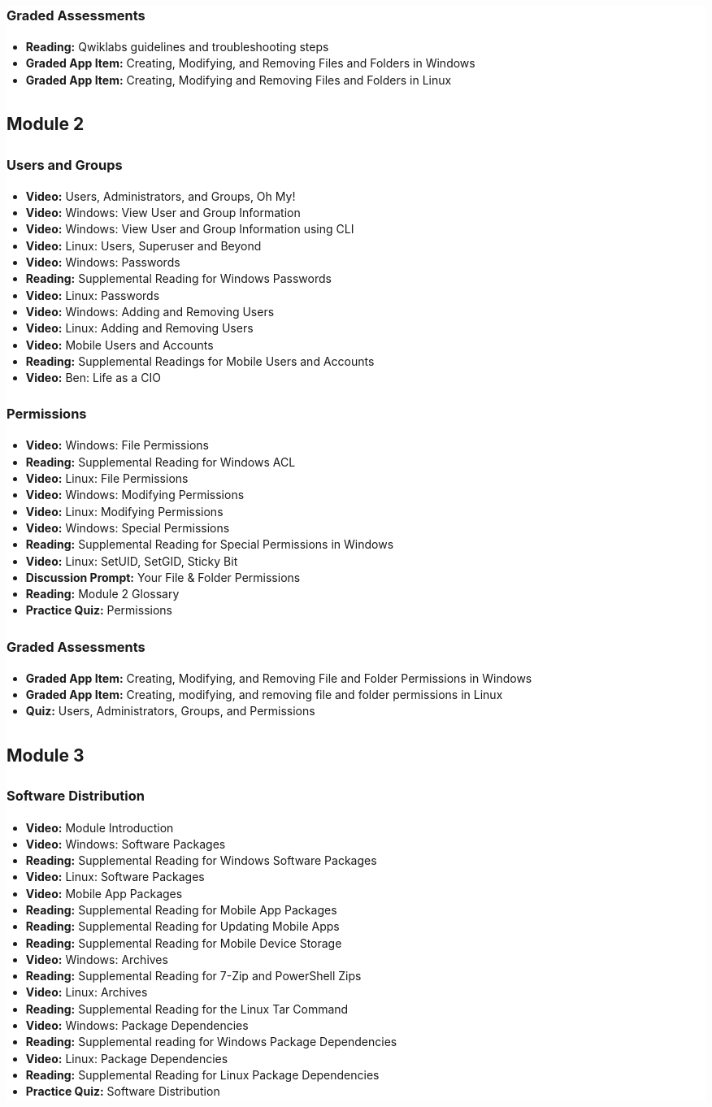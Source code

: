 ### Graded Assessments
- **Reading:** Qwiklabs guidelines and troubleshooting steps
- **Graded App Item:** Creating, Modifying, and Removing Files and Folders in Windows
- **Graded App Item:** Creating, Modifying and Removing Files and Folders in Linux
## Module 2
### Users and Groups
- **Video:** Users, Administrators, and Groups, Oh My!
- **Video:** Windows: View User and Group Information
- **Video:** Windows: View User and Group Information using CLI
- **Video:** Linux: Users, Superuser and Beyond
- **Video:** Windows: Passwords
- **Reading:** Supplemental Reading for Windows Passwords
- **Video:** Linux: Passwords
- **Video:** Windows: Adding and Removing Users
- **Video:** Linux: Adding and Removing Users
- **Video:** Mobile Users and Accounts
- **Reading:** Supplemental Readings for Mobile Users and Accounts
- **Video:** Ben: Life as a CIO

### Permissions
- **Video:** Windows: File Permissions
- **Reading:** Supplemental Reading for Windows ACL
- **Video:** Linux: File Permissions
- **Video:** Windows: Modifying Permissions
- **Video:** Linux: Modifying Permissions
- **Video:** Windows: Special Permissions
- **Reading:** Supplemental Reading for Special Permissions in Windows
- **Video:** Linux: SetUID, SetGID, Sticky Bit
- **Discussion Prompt:** Your File & Folder Permissions
- **Reading:** Module 2 Glossary
- **Practice Quiz:** Permissions

### Graded Assessments
- **Graded App Item:** Creating, Modifying, and Removing File and Folder Permissions in Windows
- **Graded App Item:** Creating, modifying, and removing file and folder permissions in Linux
- **Quiz:** Users, Administrators, Groups, and Permissions
## Module 3
### Software Distribution
- **Video:** Module Introduction
- **Video:** Windows: Software Packages
- **Reading:** Supplemental Reading for Windows Software Packages
- **Video:** Linux: Software Packages
- **Video:** Mobile App Packages
- **Reading:** Supplemental Reading for Mobile App Packages
- **Reading:** Supplemental Reading for Updating Mobile Apps
- **Reading:** Supplemental Reading for Mobile Device Storage
- **Video:** Windows: Archives
- **Reading:** Supplemental Reading for 7-Zip and PowerShell Zips
- **Video:** Linux: Archives
- **Reading:** Supplemental Reading for the Linux Tar Command
- **Video:** Windows: Package Dependencies
- **Reading:** Supplemental reading for Windows Package Dependencies
- **Video:** Linux: Package Dependencies
- **Reading:** Supplemental Reading for Linux Package Dependencies
- **Practice Quiz:** Software Distribution

